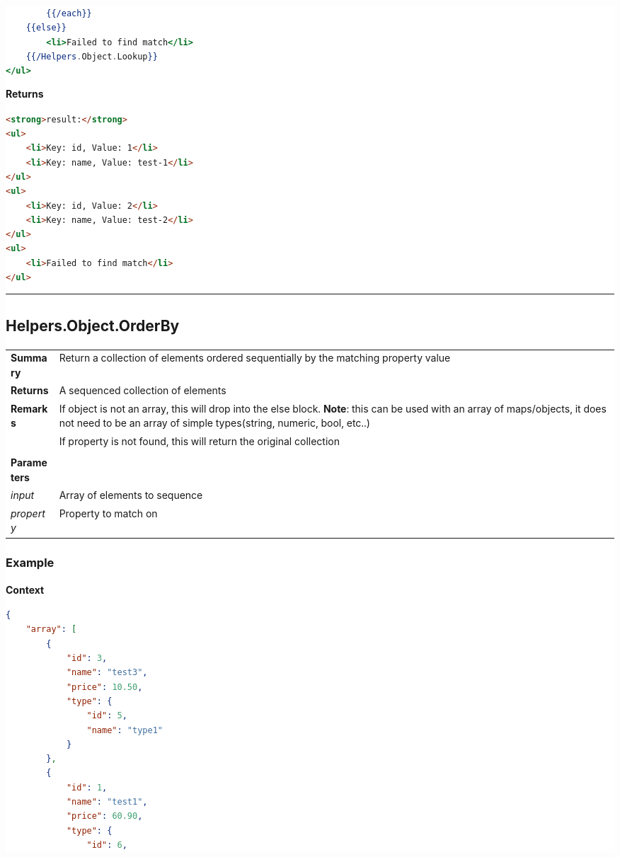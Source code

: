 ``` handlebars
        {{/each}}
    {{else}}
        <li>Failed to find match</li>
    {{/Helpers.Object.Lookup}}
</ul>
```
**Returns**
``` html
<strong>result:</strong>
<ul>
    <li>Key: id, Value: 1</li>
    <li>Key: name, Value: test-1</li>
</ul>
<ul>
    <li>Key: id, Value: 2</li>
    <li>Key: name, Value: test-2</li>
</ul>
<ul>
    <li>Failed to find match</li>
</ul>
```

---
## Helpers.Object.OrderBy
|||
|-|-|
|**Summary**|Return a collection of elements ordered sequentially by the matching property value|
|**Returns**|A sequenced collection of elements|
|**Remarks**|If object is not an array, this will drop into the else block. **Note**: this can be used with an array of maps/objects, it does not need to be an array of simple types(string, numeric, bool, etc..)|
||If property is not found, this will return the original collection|
|||
|**Parameters**||
|_input_|Array of elements to sequence|
|_property_|Property to match on|

### Example
**Context**
``` json
{
    "array": [
        {
            "id": 3,
            "name": "test3",
            "price": 10.50,
            "type": {
                "id": 5,
                "name": "type1"
            }
        },
        {
            "id": 1,
            "name": "test1",
            "price": 60.90,
            "type": {
                "id": 6,
```